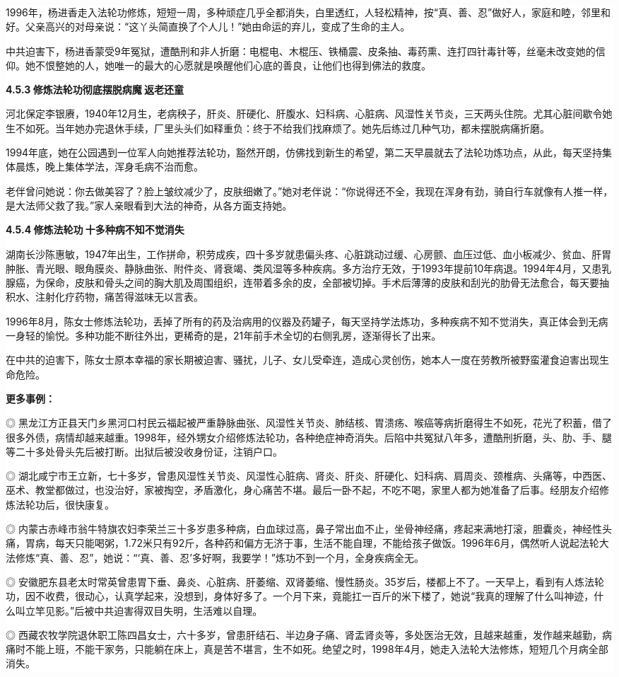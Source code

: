   1996年，杨进香走入法轮功修炼，短短一周，多种顽症几乎全都消失，白里透红，人轻松精神，按“真、善、忍”做好人，家庭和睦，邻里和好。父亲高兴的对母亲说：“这丫头简直换了个人儿！”她由命运的弃儿，变成了生命的主人。
 </p>
 <p>
  中共迫害下，杨进香蒙受9年冤狱，遭酷刑和非人折磨：电棍电、木棍压、铁桶震、皮条抽、毒药熏、连打四针毒针等，丝毫未改变她的信仰。她不恨整她的人，她唯一的最大的心愿就是唤醒他们心底的善良，让他们也得到佛法的救度。
 </p>
 <p>
  <strong>
   4.5.3 修炼法轮功彻底摆脱病魔 返老还童
  </strong>
 </p>
 <p>
  河北保定李银赓，1940年12月生，老病秧子，肝炎、肝硬化、肝腹水、妇科病、心脏病、风湿性关节炎，三天两头住院。尤其心脏间歇令她生不如死。当年她办完退休手续，厂里头头们如释重负：终于不给我们找麻烦了。她先后练过几种气功，都未摆脱病痛折磨。
 </p>
 <p>
  1994年底，她在公园遇到一位军人向她推荐法轮功，豁然开朗，仿佛找到新生的希望，第二天早晨就去了法轮功炼功点，从此，每天坚持集体晨炼，晚上集体学法，浑身毛病不治而愈。
 </p>
 <p>
  老伴曾问她说：你去做美容了？脸上皱纹减少了，皮肤细嫩了。”她对老伴说：“你说得还不全，我现在浑身有劲，骑自行车就像有人推一样，是大法师父救了我。”家人亲眼看到大法的神奇，从各方面支持她。
 </p>
 <p>
  <strong>
   4.5.4 修炼法轮功 十多种病不知不觉消失
  </strong>
 </p>
 <p>
  湖南长沙陈惠敏，1947年出生，工作拼命，积劳成疾，四十多岁就患偏头疼、心脏跳动过缓、心房颤、血压过低、血小板减少、贫血、肝胃肿胀、青光眼、眼角膜炎、静脉曲张、附件炎、肾衰竭、类风湿等多种疾病。多方治疗无效，于1993年提前10年病退。1994年4月，又患乳腺癌，为保命，皮肤和骨头之间的胸大肌及周围组织，连带着多余的皮，全部被切掉。手术后薄薄的皮肤和刮光的肋骨无法愈合，每天要抽积水、注射化疗药物，痛苦得滋味无以言表。
 </p>
 <p>
  1996年8月，陈女士修炼法轮功，丢掉了所有的药及治病用的仪器及药罐子，每天坚持学法炼功，多种疾病不知不觉消失，真正体会到无病一身轻的愉悦。多种功能不断往外出，更稀奇的是，21年前手术全切的右侧乳房，逐渐得长了出来。
 </p>
 <p>
  在中共的迫害下，陈女士原本幸福的家长期被迫害、骚扰，儿子、女儿受牵连，造成心灵创伤，她本人一度在劳教所被野蛮灌食迫害出现生命危险。
 </p>
 <p>
  <strong>
   更多事例：
  </strong>
 </p>
 <p>
  ◎ 黑龙江方正县天门乡黑河口村民云福起被严重静脉曲张、风湿性关节炎、肺结核、胃溃疡、喉癌等病折磨得生不如死，花光了积蓄，借了很多外债，病情却越来越重。1998年，经外甥女介绍修炼法轮功，各种绝症神奇消失。后陷中共冤狱八年多，遭酷刑折磨，头、肋、手、腿等二十多处骨头先后被打断。出狱后被没收身份证，注销户口。
 </p>
 <p>
  ◎ 湖北咸宁市王立新，七十多岁，曾患风湿性关节炎、风湿性心脏病、肾炎、肝炎、肝硬化、妇科病、肩周炎、颈椎病、头痛等，中西医、巫术、教堂都做过，也没治好，家被掏空，矛盾激化，身心痛苦不堪。最后一卧不起，不吃不喝，家里人都为她准备了后事。经朋友介绍修炼法轮功后，很快康复。
 </p>
 <p>
  ◎ 内蒙古赤峰市翁牛特旗农妇李荣兰三十多岁患多种病，白血球过高，鼻子常出血不止，坐骨神经痛，疼起来满地打滚，胆囊炎，神经性头痛，胃病，每天只能喝粥，1.72米只有92斤，各种药和偏方无济于事，生活不能自理，不能给孩子做饭。1996年6月，偶然听人说起法轮大法修炼“真、善、忍”，她说：“‘真、善、忍’多好啊，我要学！”炼功不到一个月，全身疾病全无。
 </p>
 <p>
  ◎ 安徽肥东县老太时常英曾患胃下垂、鼻炎、心脏病、肝萎缩、双肾萎缩、慢性肠炎。35岁后，楼都上不了。一天早上，看到有人炼法轮功，因不收费，很动心，认真学起来，没想到，身体好多了。一个月下来，竟能扛一百斤的米下楼了，她说“我真的理解了什么叫神迹，什么叫立竿见影。”后被中共迫害得双目失明，生活难以自理。
 </p>
 <p>
  ◎ 西藏农牧学院退休职工陈四昌女士，六十多岁，曾患肝结石、半边身子痛、肾盂肾炎等，多处医治无效，且越来越重，发作越来越勤，病痛时不能上班，不能干家务，只能躺在床上，真是苦不堪言，生不如死。绝望之时，1998年4月，她走入法轮大法修炼，短短几个月病全部消失。
 </p>